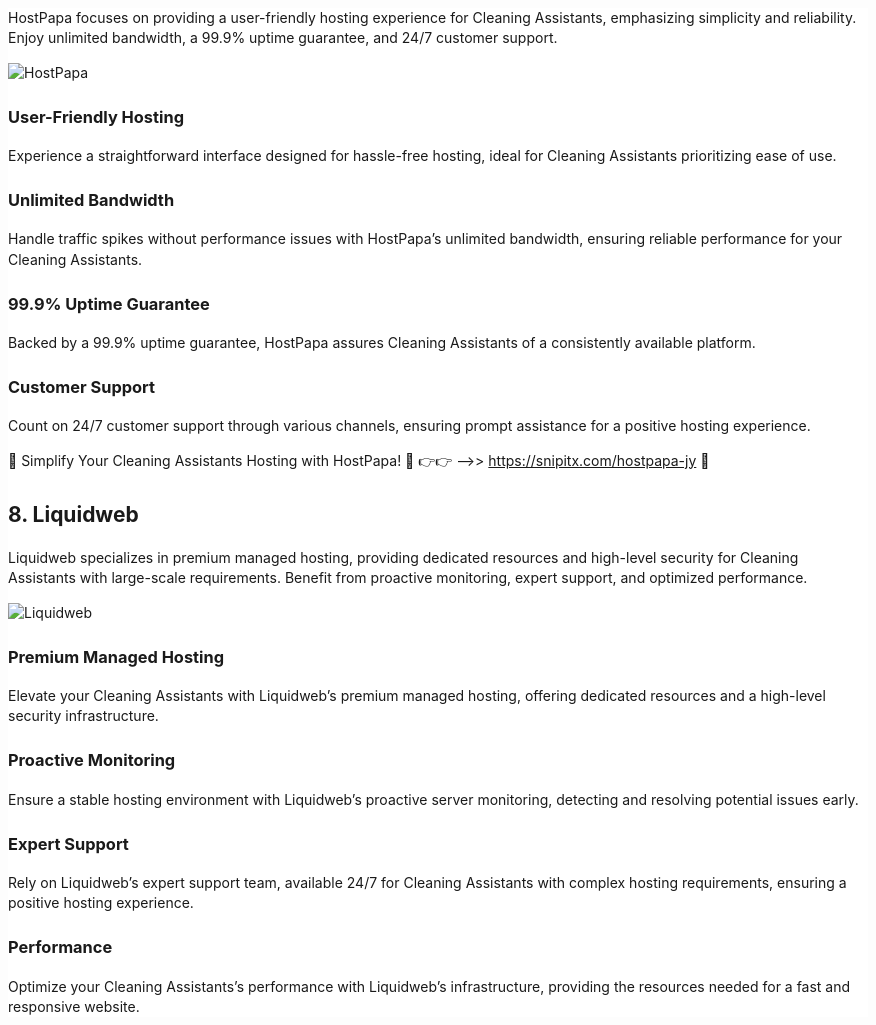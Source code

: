 HostPapa focuses on providing a user-friendly hosting experience for Cleaning Assistants, emphasizing simplicity and reliability. Enjoy unlimited bandwidth, a 99.9% uptime guarantee, and 24/7 customer support.

![HostPapa](https://i.imgur.com/ouDTkvl.jpeg "HostPapa Hosting")

### User-Friendly Hosting
Experience a straightforward interface designed for hassle-free hosting, ideal for Cleaning Assistants prioritizing ease of use.

### Unlimited Bandwidth
Handle traffic spikes without performance issues with HostPapa’s unlimited bandwidth, ensuring reliable performance for your Cleaning Assistants.

### 99.9% Uptime Guarantee
Backed by a 99.9% uptime guarantee, HostPapa assures Cleaning Assistants of a consistently available platform.

### Customer Support
Count on 24/7 customer support through various channels, ensuring prompt assistance for a positive hosting experience.

🌈 Simplify Your Cleaning Assistants Hosting with HostPapa! 🚀
👉👉 -->> https://snipitx.com/hostpapa-jy 🚀

## 8. Liquidweb

Liquidweb specializes in premium managed hosting, providing dedicated resources and high-level security for Cleaning Assistants with large-scale requirements. Benefit from proactive monitoring, expert support, and optimized performance.

![Liquidweb](https://i.imgur.com/4IvT9SC.jpeg "Liquidweb Hosting")

### Premium Managed Hosting
Elevate your Cleaning Assistants with Liquidweb’s premium managed hosting, offering dedicated resources and a high-level security infrastructure.

### Proactive Monitoring
Ensure a stable hosting environment with Liquidweb’s proactive server monitoring, detecting and resolving potential issues early.

### Expert Support
Rely on Liquidweb’s expert support team, available 24/7 for Cleaning Assistants with complex hosting requirements, ensuring a positive hosting experience.

### Performance
Optimize your Cleaning Assistants’s performance with Liquidweb’s infrastructure, providing the resources needed for a fast and responsive website.
